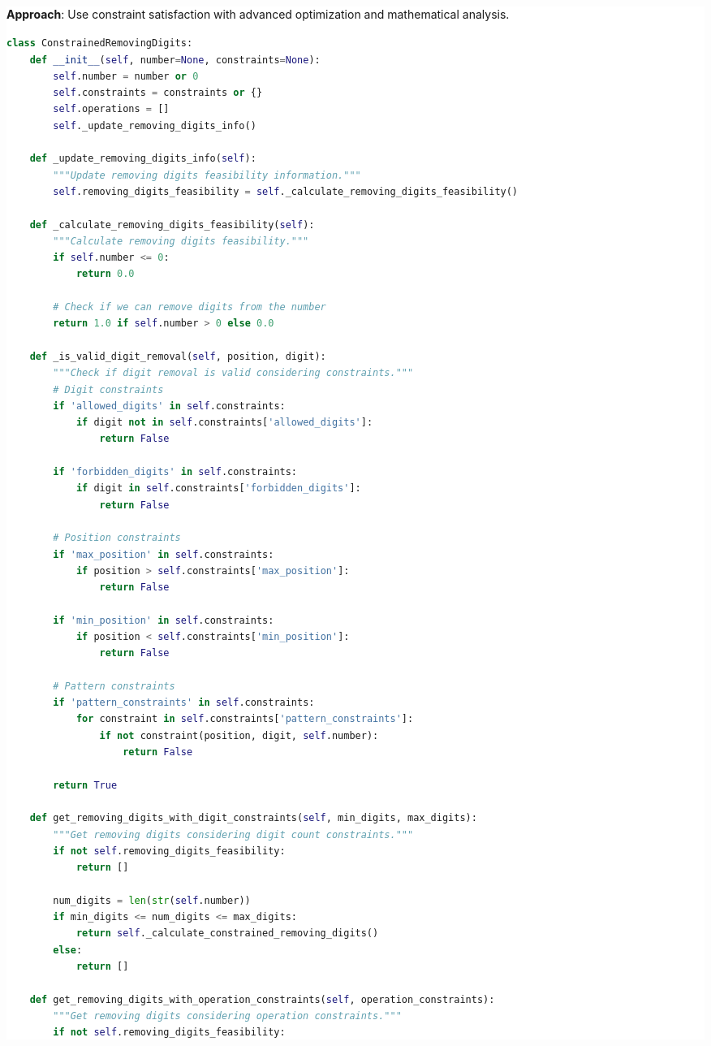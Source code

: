 **Approach**: Use constraint satisfaction with advanced optimization and mathematical analysis.

```python
class ConstrainedRemovingDigits:
    def __init__(self, number=None, constraints=None):
        self.number = number or 0
        self.constraints = constraints or {}
        self.operations = []
        self._update_removing_digits_info()
    
    def _update_removing_digits_info(self):
        """Update removing digits feasibility information."""
        self.removing_digits_feasibility = self._calculate_removing_digits_feasibility()
    
    def _calculate_removing_digits_feasibility(self):
        """Calculate removing digits feasibility."""
        if self.number <= 0:
            return 0.0
        
        # Check if we can remove digits from the number
        return 1.0 if self.number > 0 else 0.0
    
    def _is_valid_digit_removal(self, position, digit):
        """Check if digit removal is valid considering constraints."""
        # Digit constraints
        if 'allowed_digits' in self.constraints:
            if digit not in self.constraints['allowed_digits']:
                return False
        
        if 'forbidden_digits' in self.constraints:
            if digit in self.constraints['forbidden_digits']:
                return False
        
        # Position constraints
        if 'max_position' in self.constraints:
            if position > self.constraints['max_position']:
                return False
        
        if 'min_position' in self.constraints:
            if position < self.constraints['min_position']:
                return False
        
        # Pattern constraints
        if 'pattern_constraints' in self.constraints:
            for constraint in self.constraints['pattern_constraints']:
                if not constraint(position, digit, self.number):
                    return False
        
        return True
    
    def get_removing_digits_with_digit_constraints(self, min_digits, max_digits):
        """Get removing digits considering digit count constraints."""
        if not self.removing_digits_feasibility:
            return []
        
        num_digits = len(str(self.number))
        if min_digits <= num_digits <= max_digits:
            return self._calculate_constrained_removing_digits()
        else:
            return []
    
    def get_removing_digits_with_operation_constraints(self, operation_constraints):
        """Get removing digits considering operation constraints."""
        if not self.removing_digits_feasibility:
```
